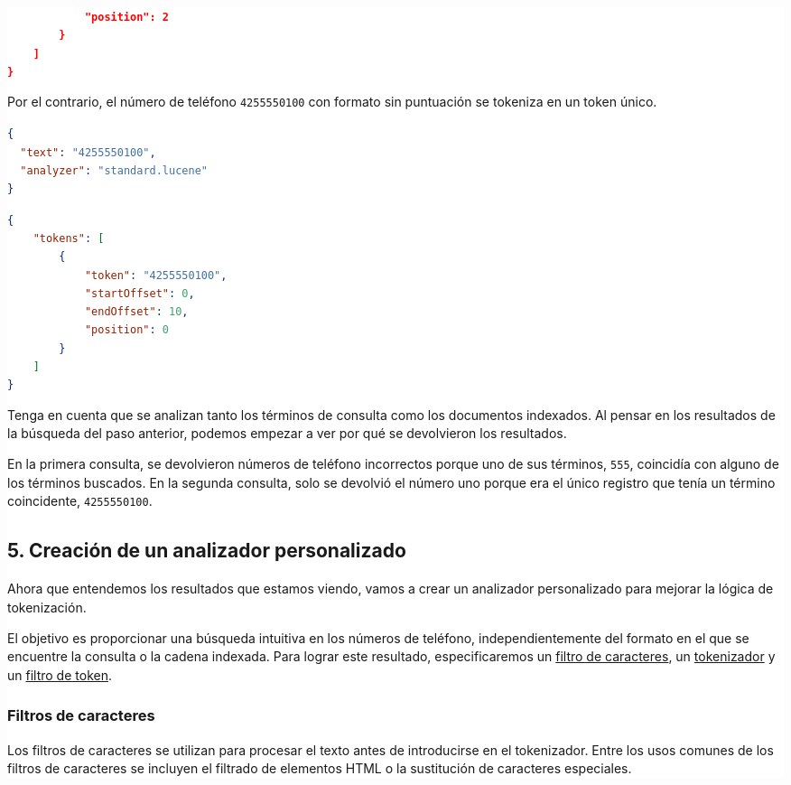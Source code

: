 ```json
            "position": 2
        }
    ]
}
```

Por el contrario, el número de teléfono `4255550100` con formato sin puntuación se tokeniza en un token único.

```json
{
  "text": "4255550100",
  "analyzer": "standard.lucene"
}
```

```json
{
    "tokens": [
        {
            "token": "4255550100",
            "startOffset": 0,
            "endOffset": 10,
            "position": 0
        }
    ]
}
```

Tenga en cuenta que se analizan tanto los términos de consulta como los documentos indexados. Al pensar en los resultados de la búsqueda del paso anterior, podemos empezar a ver por qué se devolvieron los resultados.

En la primera consulta, se devolvieron números de teléfono incorrectos porque uno de sus términos, `555`, coincidía con alguno de los términos buscados. En la segunda consulta, solo se devolvió el número uno porque era el único registro que tenía un término coincidente, `4255550100`.

## <a name="5---build-a-custom-analyzer"></a>5\. Creación de un analizador personalizado

Ahora que entendemos los resultados que estamos viendo, vamos a crear un analizador personalizado para mejorar la lógica de tokenización.

El objetivo es proporcionar una búsqueda intuitiva en los números de teléfono, independientemente del formato en el que se encuentre la consulta o la cadena indexada. Para lograr este resultado, especificaremos un [filtro de caracteres](#CharFilters), un [tokenizador](#Tokenizers) y un [filtro de token](#TokenFilters).

<a name="CharFilters"></a>

### <a name="character-filters"></a>Filtros de caracteres

Los filtros de caracteres se utilizan para procesar el texto antes de introducirse en el tokenizador. Entre los usos comunes de los filtros de caracteres se incluyen el filtrado de elementos HTML o la sustitución de caracteres especiales.
